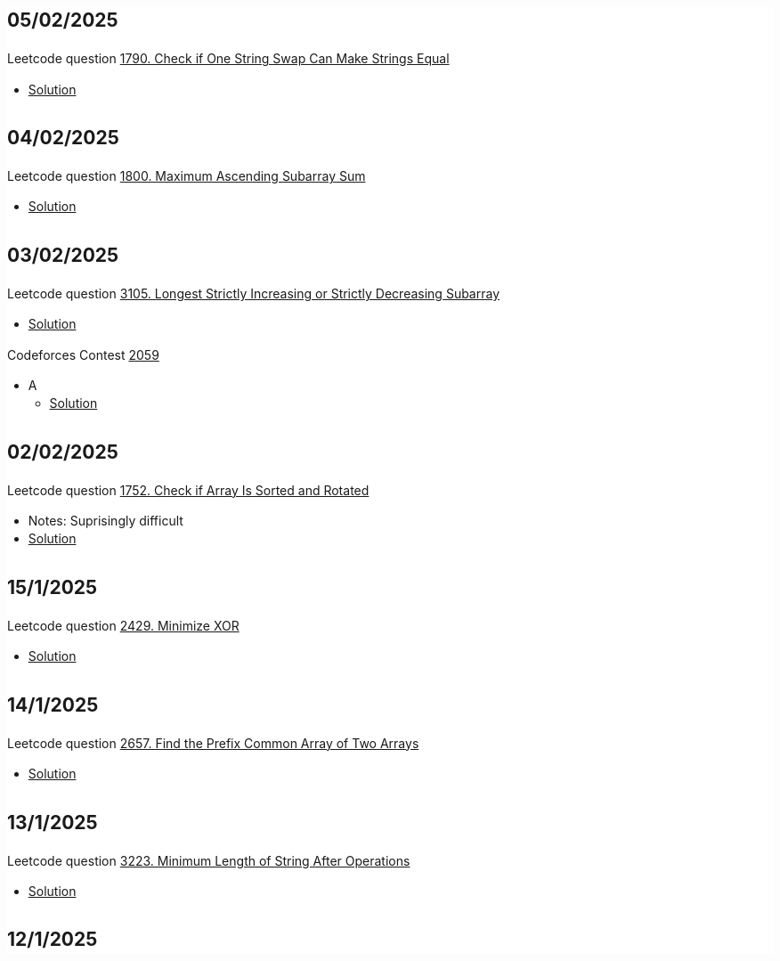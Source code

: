 ## 05/02/2025

Leetcode question [1790. Check if One String Swap Can Make Strings Equal](https://leetcode.com/problems/check-if-one-string-swap-can-make-strings-equal/description/?envType=daily-question&envId=2025-02-05)
 - [Solution](https://github.com/sineOnTan/leetcode/blob/main/1790.cpp)

## 04/02/2025

Leetcode question [1800. Maximum Ascending Subarray Sum](https://leetcode.com/problems/maximum-ascending-subarray-sum/description/?envType=daily-question&envId=2025-02-04)
 - [Solution](https://github.com/sineOnTan/leetcode/blob/main/1800.cpp)

## 03/02/2025

Leetcode question [3105. Longest Strictly Increasing or Strictly Decreasing Subarray](https://leetcode.com/problems/longest-strictly-increasing-or-strictly-decreasing-subarray/description/?envType=daily-question&envId=2025-02-03)
 - [Solution](https://github.com/sineOnTan/leetcode/blob/main/3105.cpp)
   
Codeforces Contest [2059](https://codeforces.com/contest/2059)
 - A
   - [Solution](https://github.com/sineOnTan/codeforces/blob/main/2059/A.cpp)

## 02/02/2025

Leetcode question [1752. Check if Array Is Sorted and Rotated](https://leetcode.com/problems/check-if-array-is-sorted-and-rotated/description/?envType=daily-question&envId=2025-02-02)
 - Notes: Suprisingly difficult
 - [Solution](https://github.com/sineOnTan/leetcode/blob/main/1752.cpp)


## 15/1/2025

Leetcode question [2429. Minimize XOR](https://leetcode.com/problems/minimize-xor/description/?envType=daily-question&envId=2025-01-15)
 - [Solution](https://github.com/sineOnTan/leetcode/blob/main/2429.cpp)

## 14/1/2025

Leetcode question [2657. Find the Prefix Common Array of Two Arrays](https://leetcode.com/problems/find-the-prefix-common-array-of-two-arrays/description/?envType=daily-question&envId=2025-01-14)
 - [Solution](https://github.com/sineOnTan/leetcode/blob/main/2657.cpp)

## 13/1/2025

Leetcode question [3223. Minimum Length of String After Operations](https://leetcode.com/problems/minimum-length-of-string-after-operations/description/?envType=daily-question&envId=2025-01-13)
 - [Solution](https://github.com/sineOnTan/leetcode/blob/main/3223.cpp)

## 12/1/2025
